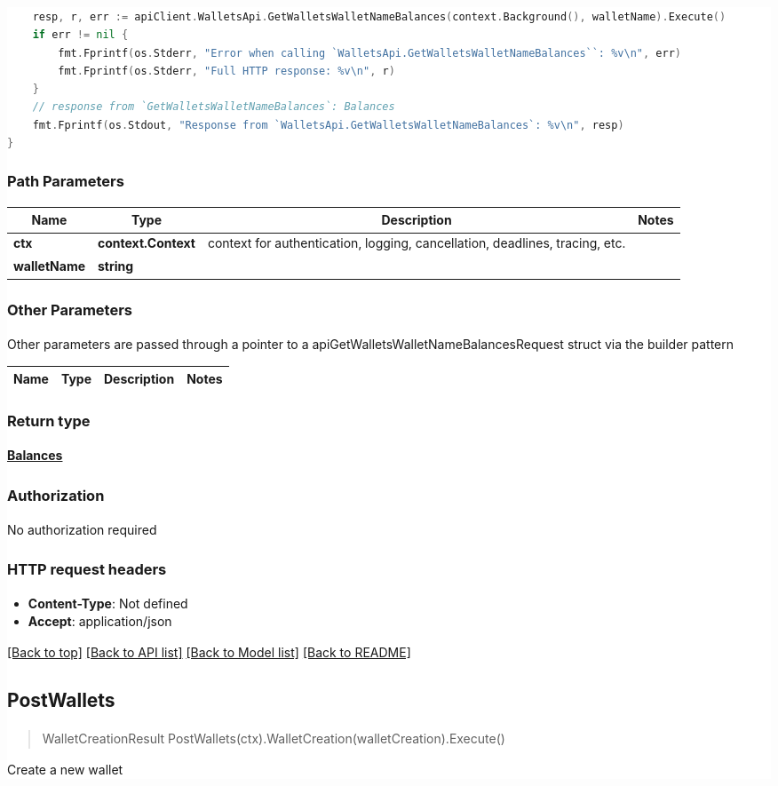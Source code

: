 ```go
    resp, r, err := apiClient.WalletsApi.GetWalletsWalletNameBalances(context.Background(), walletName).Execute()
    if err != nil {
        fmt.Fprintf(os.Stderr, "Error when calling `WalletsApi.GetWalletsWalletNameBalances``: %v\n", err)
        fmt.Fprintf(os.Stderr, "Full HTTP response: %v\n", r)
    }
    // response from `GetWalletsWalletNameBalances`: Balances
    fmt.Fprintf(os.Stdout, "Response from `WalletsApi.GetWalletsWalletNameBalances`: %v\n", resp)
}
```

### Path Parameters


Name | Type | Description  | Notes
------------- | ------------- | ------------- | -------------
**ctx** | **context.Context** | context for authentication, logging, cancellation, deadlines, tracing, etc.
**walletName** | **string** |  | 

### Other Parameters

Other parameters are passed through a pointer to a apiGetWalletsWalletNameBalancesRequest struct via the builder pattern


Name | Type | Description  | Notes
------------- | ------------- | ------------- | -------------


### Return type

[**Balances**](Balances.md)

### Authorization

No authorization required

### HTTP request headers

- **Content-Type**: Not defined
- **Accept**: application/json

[[Back to top]](#) [[Back to API list]](../README.md#documentation-for-api-endpoints)
[[Back to Model list]](../README.md#documentation-for-models)
[[Back to README]](../README.md)


## PostWallets

> WalletCreationResult PostWallets(ctx).WalletCreation(walletCreation).Execute()

Create a new wallet

